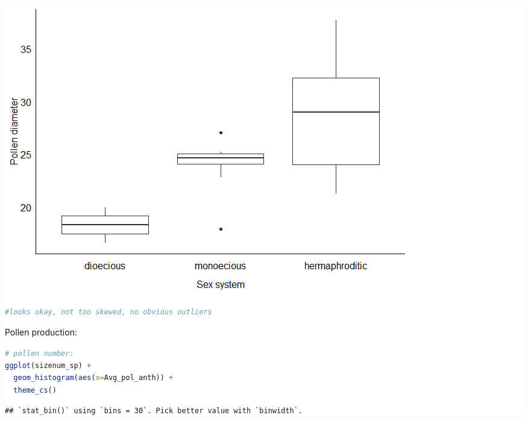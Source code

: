 ![](anal-sizenum-PGLS_files/figure-gfm/pollen%20size%20pre%20fit%20dist-3.png)

``` r
#looks okay, not too skewed, no obvious outliers
```

Pollen production:

``` r
# pollen number: 
ggplot(sizenum_sp) + 
  geom_histogram(aes(x=Avg_pol_anth)) + 
  theme_cs()
```

    ## `stat_bin()` using `bins = 30`. Pick better value with `binwidth`.
